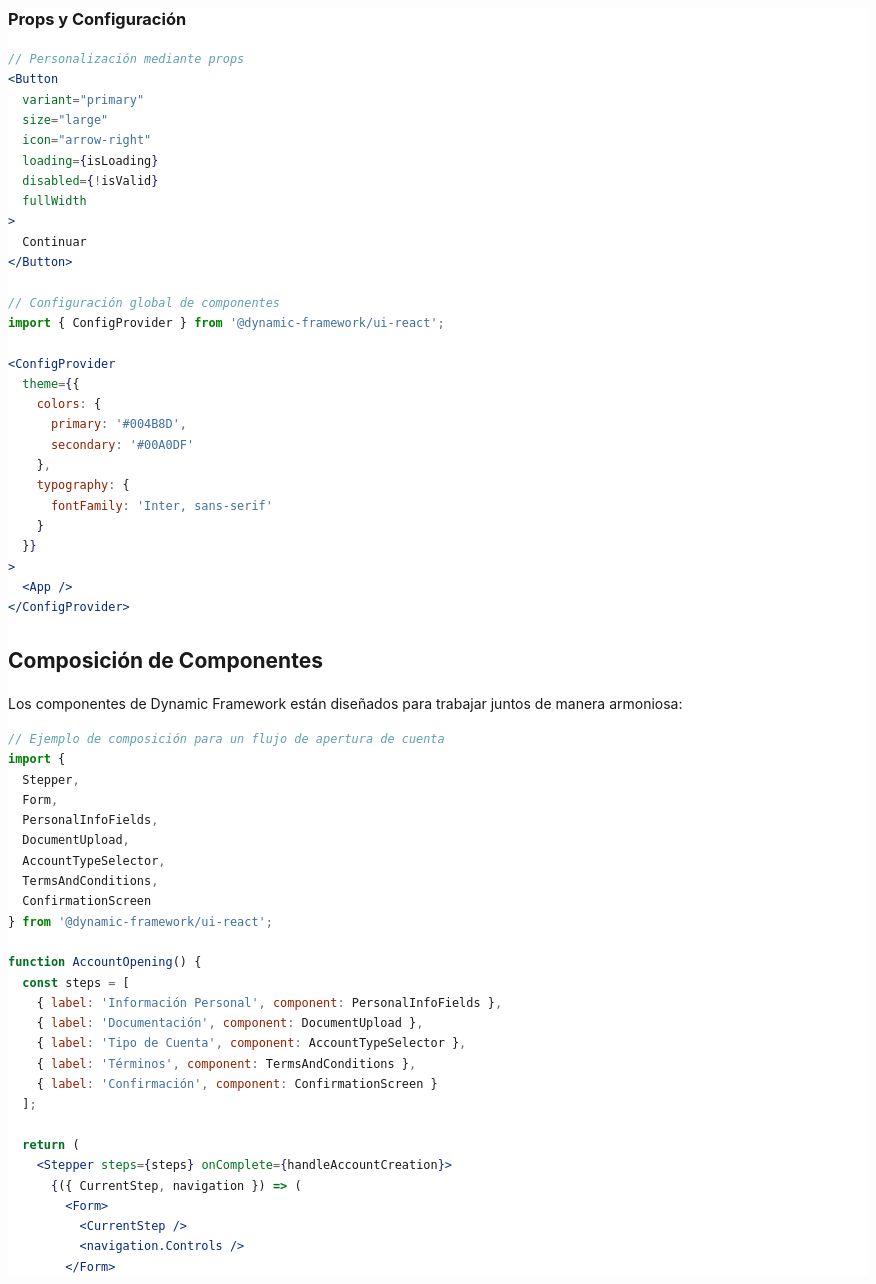 ### Props y Configuración
```jsx
// Personalización mediante props
<Button 
  variant="primary"
  size="large"
  icon="arrow-right"
  loading={isLoading}
  disabled={!isValid}
  fullWidth
>
  Continuar
</Button>

// Configuración global de componentes
import { ConfigProvider } from '@dynamic-framework/ui-react';

<ConfigProvider 
  theme={{
    colors: {
      primary: '#004B8D',
      secondary: '#00A0DF'
    },
    typography: {
      fontFamily: 'Inter, sans-serif'
    }
  }}
>
  <App />
</ConfigProvider>
```

## Composición de Componentes

Los componentes de Dynamic Framework están diseñados para trabajar juntos de manera armoniosa:

```jsx
// Ejemplo de composición para un flujo de apertura de cuenta
import { 
  Stepper, 
  Form, 
  PersonalInfoFields,
  DocumentUpload,
  AccountTypeSelector,
  TermsAndConditions,
  ConfirmationScreen 
} from '@dynamic-framework/ui-react';

function AccountOpening() {
  const steps = [
    { label: 'Información Personal', component: PersonalInfoFields },
    { label: 'Documentación', component: DocumentUpload },
    { label: 'Tipo de Cuenta', component: AccountTypeSelector },
    { label: 'Términos', component: TermsAndConditions },
    { label: 'Confirmación', component: ConfirmationScreen }
  ];

  return (
    <Stepper steps={steps} onComplete={handleAccountCreation}>
      {({ CurrentStep, navigation }) => (
        <Form>
          <CurrentStep />
          <navigation.Controls />
        </Form>
```